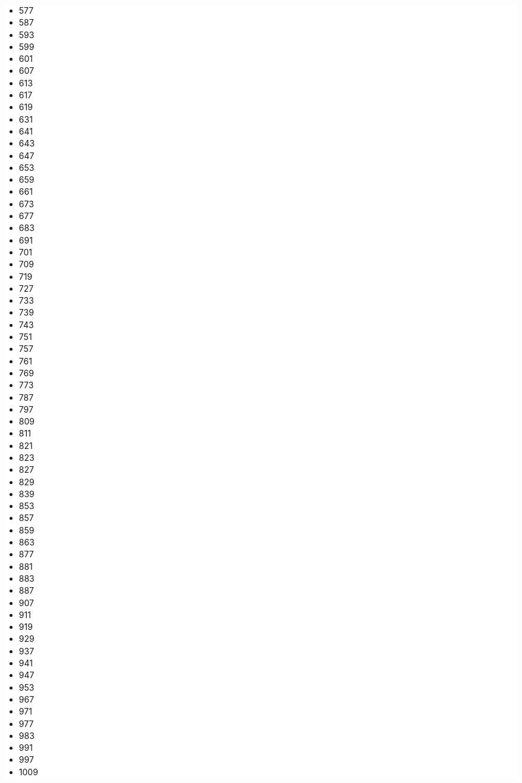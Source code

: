 * 577
* 587
* 593
* 599
* 601
* 607
* 613
* 617
* 619
* 631
* 641
* 643
* 647
* 653
* 659
* 661
* 673
* 677
* 683
* 691
* 701
* 709
* 719
* 727
* 733
* 739
* 743
* 751
* 757
* 761
* 769
* 773
* 787
* 797
* 809
* 811
* 821
* 823
* 827
* 829
* 839
* 853
* 857
* 859
* 863
* 877
* 881
* 883
* 887
* 907
* 911
* 919
* 929
* 937
* 941
* 947
* 953
* 967
* 971
* 977
* 983
* 991
* 997
* 1009